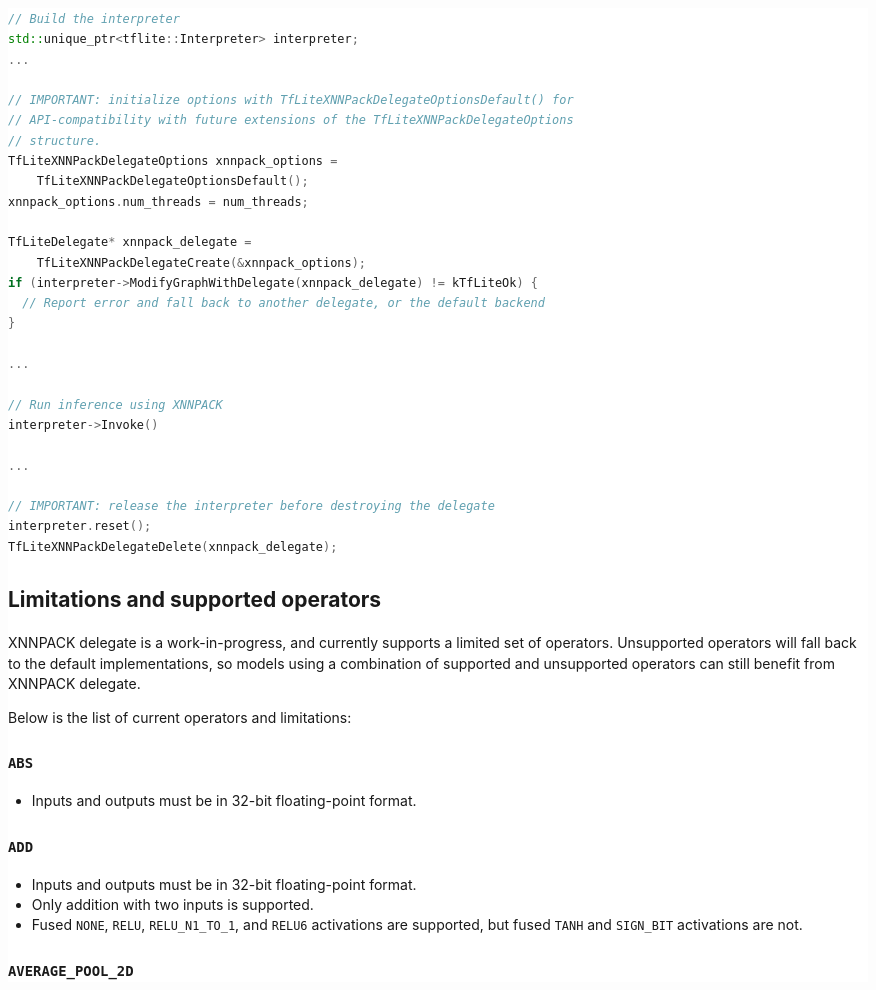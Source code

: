 ```c++
// Build the interpreter
std::unique_ptr<tflite::Interpreter> interpreter;
...

// IMPORTANT: initialize options with TfLiteXNNPackDelegateOptionsDefault() for
// API-compatibility with future extensions of the TfLiteXNNPackDelegateOptions
// structure.
TfLiteXNNPackDelegateOptions xnnpack_options =
    TfLiteXNNPackDelegateOptionsDefault();
xnnpack_options.num_threads = num_threads;

TfLiteDelegate* xnnpack_delegate =
    TfLiteXNNPackDelegateCreate(&xnnpack_options);
if (interpreter->ModifyGraphWithDelegate(xnnpack_delegate) != kTfLiteOk) {
  // Report error and fall back to another delegate, or the default backend
}

...

// Run inference using XNNPACK
interpreter->Invoke()

...

// IMPORTANT: release the interpreter before destroying the delegate
interpreter.reset();
TfLiteXNNPackDelegateDelete(xnnpack_delegate);
```

## Limitations and supported operators

XNNPACK delegate is a work-in-progress, and currently supports a limited set of
operators. Unsupported operators will fall back to the default implementations,
so models using a combination of supported and unsupported operators can still
benefit from XNNPACK delegate.

Below is the list of current operators and limitations:

### `ABS`

* Inputs and outputs must be in 32-bit floating-point format.

### `ADD`

* Inputs and outputs must be in 32-bit floating-point format.
* Only addition with two inputs is supported.
* Fused `NONE`, `RELU`, `RELU_N1_TO_1`, and `RELU6` activations are supported,
  but fused `TANH` and `SIGN_BIT` activations are not.

### `AVERAGE_POOL_2D`
